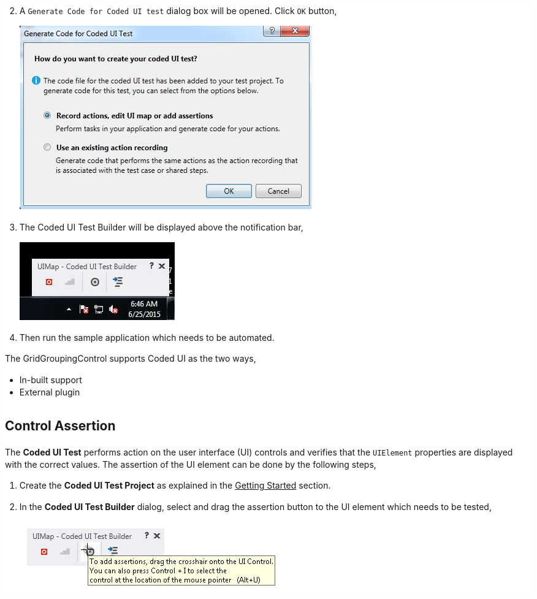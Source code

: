 2. A `Generate Code for Coded UI test` dialog box will be opened. Click `OK` button,

   ![](Coded-UI-Automation_images/Coded-UI-Automation_img2.jpeg)

3. The Coded UI Test Builder will be displayed above the notification bar,
   
   ![](Coded-UI-Automation_images/Coded-UI-Automation_img3.jpeg)

4. Then run the sample application which needs to be automated.

The GridGroupingControl supports Coded UI as the two ways,

* In-built support
* External plugin

## Control Assertion
The **Coded UI Test** performs action on the user interface (UI) controls and verifies that the `UIElement` properties are displayed with the correct values. The assertion of the UI element can be done by the following steps,

1. Create the **Coded UI Test Project** as explained in the [Getting Started](#getting-started) section.
2. In the **Coded UI Test Builder** dialog, select and drag the assertion button to the UI element which needs to be tested,

   ![](Coded-UI-Automation_images/Coded-UI-Automation_img4.jpeg)
